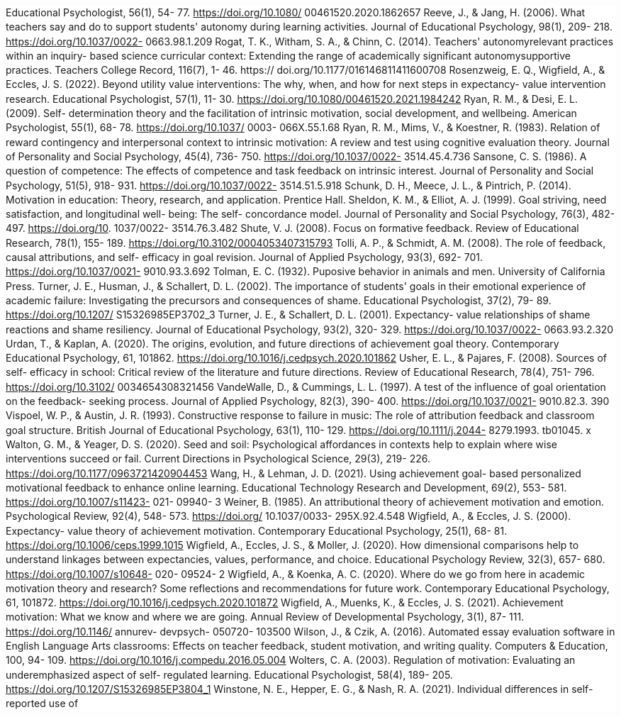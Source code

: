 Educational Psychologist, 56(1), 54- 77. https://doi.org/10.1080/ 00461520.2020.1862657 Reeve, J., & Jang, H. (2006). What teachers say and do to support students' autonomy during learning activities. Journal of Educational Psychology, 98(1), 209- 218. https://doi.org/10.1037/0022- 0663.98.1.209 Rogat, T. K., Witham, S. A., & Chinn, C. (2014). Teachers' autonomyrelevant practices within an inquiry- based science curricular context: Extending the range of academically significant autonomysupportive practices. Teachers College Record, 116(7), 1- 46. https:// doi.org/10.1177/016146811411600708 Rosenzweig, E. Q., Wigfield, A., & Eccles, J. S. (2022). Beyond utility value interventions: The why, when, and how for next steps in expectancy- value intervention research. Educational Psychologist, 57(1), 11- 30. https://doi.org/10.1080/00461520.2021.1984242 Ryan, R. M., & Desi, E. L. (2009). Self- determination theory and the facilitation of intrinsic motivation, social development, and wellbeing. American Psychologist, 55(1), 68- 78. https://doi.org/10.1037/ 0003- 066X.55.1.68 Ryan, R. M., Mims, V., & Koestner, R. (1983). Relation of reward contingency and interpersonal context to intrinsic motivation: A review and test using cognitive evaluation theory. Journal of Personality and Social Psychology, 45(4), 736- 750. https://doi.org/10.1037/0022- 3514.45.4.736 Sansone, C. S. (1986). A question of competence: The effects of competence and task feedback on intrinsic interest. Journal of Personality and Social Psychology, 51(5), 918- 931. https://doi.org/10.1037/0022- 3514.51.5.918 Schunk, D. H., Meece, J. L., & Pintrich, P. (2014). Motivation in education: Theory, research, and application. Prentice Hall. Sheldon, K. M., & Elliot, A. J. (1999). Goal striving, need satisfaction, and longitudinal well- being: The self- concordance model. Journal of Personality and Social Psychology, 76(3), 482- 497. https://doi.org/10. 1037/0022- 3514.76.3.482 Shute, V. J. (2008). Focus on formative feedback. Review of Educational Research, 78(1), 155- 189. https://doi.org/10.3102/0004053407315793 Tolli, A. P., & Schmidt, A. M. (2008). The role of feedback, causal attributions, and self- efficacy in goal revision. Journal of Applied Psychology, 93(3), 692- 701. https://doi.org/10.1037/0021- 9010.93.3.692 Tolman, E. C. (1932). Puposive behavior in animals and men. University of California Press. Turner, J. E., Husman, J., & Schallert, D. L. (2002). The importance of students' goals in their emotional experience of academic failure: Investigating the precursors and consequences of shame. Educational Psychologist, 37(2), 79- 89. https://doi.org/10.1207/ S15326985EP3702_3 Turner, J. E., & Schallert, D. L. (2001). Expectancy- value relationships of shame reactions and shame resiliency. Journal of Educational Psychology, 93(2), 320- 329. https://doi.org/10.1037/0022- 0663.93.2.320 Urdan, T., & Kaplan, A. (2020). The origins, evolution, and future directions of achievement goal theory. Contemporary Educational Psychology, 61, 101862. https://doi.org/10.1016/j.cedpsych.2020.101862 Usher, E. L., & Pajares, F. (2008). Sources of self- efficacy in school: Critical review of the literature and future directions. Review of Educational Research, 78(4), 751- 796. https://doi.org/10.3102/ 0034654308321456 VandeWalle, D., & Cummings, L. L. (1997). A test of the influence of goal orientation on the feedback- seeking process. Journal of Applied Psychology, 82(3), 390- 400. https://doi.org/10.1037/0021- 9010.82.3. 390 Vispoel, W. P., & Austin, J. R. (1993). Constructive response to failure in music: The role of attribution feedback and classroom goal structure. British Journal of Educational Psychology, 63(1), 110- 129. https://doi.org/10.1111/j.2044- 8279.1993. tb01045. x Walton, G. M., & Yeager, D. S. (2020). Seed and soil: Psychological affordances in contexts help to explain where wise interventions succeed or fail. Current Directions in Psychological Science, 29(3), 219- 226. https://doi.org/10.1177/0963721420904453 Wang, H., & Lehman, J. D. (2021). Using achievement goal- based personalized motivational feedback to enhance online learning. Educational Technology Research and Development, 69(2), 553- 581. https://doi.org/10.1007/s11423- 021- 09940- 3 Weiner, B. (1985). An attributional theory of achievement motivation and emotion. Psychological Review, 92(4), 548- 573. https://doi.org/ 10.1037/0033- 295X.92.4.548 Wigfield, A., & Eccles, J. S. (2000). Expectancy- value theory of achievement motivation. Contemporary Educational Psychology, 25(1), 68- 81. https://doi.org/10.1006/ceps.1999.1015 Wigfield, A., Eccles, J. S., & Moller, J. (2020). How dimensional comparisons help to understand linkages between expectancies, values, performance, and choice. Educational Psychology Review, 32(3), 657- 680. https://doi.org/10.1007/s10648- 020- 09524- 2 Wigfield, A., & Koenka, A. C. (2020). Where do we go from here in academic motivation theory and research? Some reflections and recommendations for future work. Contemporary Educational Psychology, 61, 101872. https://doi.org/10.1016/j.cedpsych.2020.101872 Wigfield, A., Muenks, K., & Eccles, J. S. (2021). Achievement motivation: What we know and where we are going. Annual Review of Developmental Psychology, 3(1), 87- 111. https://doi.org/10.1146/ annurev- devpsych- 050720- 103500 Wilson, J., & Czik, A. (2016). Automated essay evaluation software in English Language Arts classrooms: Effects on teacher feedback, student motivation, and writing quality. Computers & Education, 100, 94- 109. https://doi.org/10.1016/j.compedu.2016.05.004 Wolters, C. A. (2003). Regulation of motivation: Evaluating an underemphasized aspect of self- regulated learning. Educational Psychologist, 58(4), 189- 205. https://doi.org/10.1207/S15326985EP3804_1 Winstone, N. E., Hepper, E. G., & Nash, R. A. (2021). Individual differences in self- reported use of